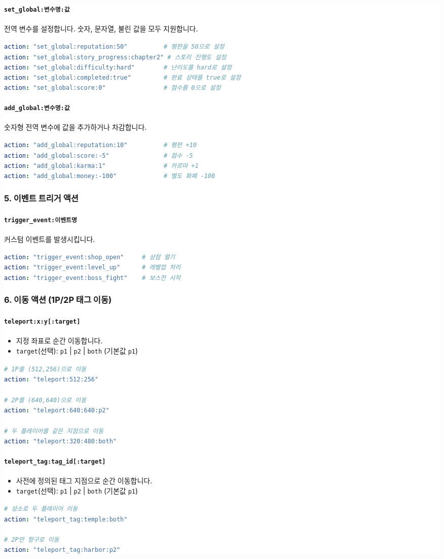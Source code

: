 #### `set_global:변수명:값`
전역 변수를 설정합니다. 숫자, 문자열, 불린 값을 모두 지원합니다.

```yaml
action: "set_global:reputation:50"          # 평판을 50으로 설정
action: "set_global:story_progress:chapter2" # 스토리 진행도 설정
action: "set_global:difficulty:hard"        # 난이도를 hard로 설정
action: "set_global:completed:true"         # 완료 상태를 true로 설정
action: "set_global:score:0"                # 점수를 0으로 설정
```

#### `add_global:변수명:값`
숫자형 전역 변수에 값을 추가하거나 차감합니다.

```yaml
action: "add_global:reputation:10"          # 평판 +10
action: "add_global:score:-5"               # 점수 -5
action: "add_global:karma:1"                # 카르마 +1
action: "add_global:money:-100"             # 별도 화폐 -100
```

### 5. 이벤트 트리거 액션

#### `trigger_event:이벤트명`
커스텀 이벤트를 발생시킵니다.

```yaml
action: "trigger_event:shop_open"     # 상점 열기
action: "trigger_event:level_up"      # 레벨업 처리
action: "trigger_event:boss_fight"    # 보스전 시작
```

### 6. 이동 액션 (1P/2P 태그 이동)

#### `teleport:x:y[:target]`
- 지정 좌표로 순간 이동합니다.
- `target`(선택): `p1` | `p2` | `both` (기본값 `p1`)

```yaml
# 1P를 (512,256)으로 이동
action: "teleport:512:256"

# 2P를 (640,640)으로 이동
action: "teleport:640:640:p2"

# 두 플레이어를 같은 지점으로 이동
action: "teleport:320:480:both"
```

#### `teleport_tag:tag_id[:target]`
- 사전에 정의된 태그 지점으로 순간 이동합니다.
- `target`(선택): `p1` | `p2` | `both` (기본값 `p1`)

```yaml
# 성소로 두 플레이어 이동
action: "teleport_tag:temple:both"

# 2P만 항구로 이동
action: "teleport_tag:harbor:p2"
```
